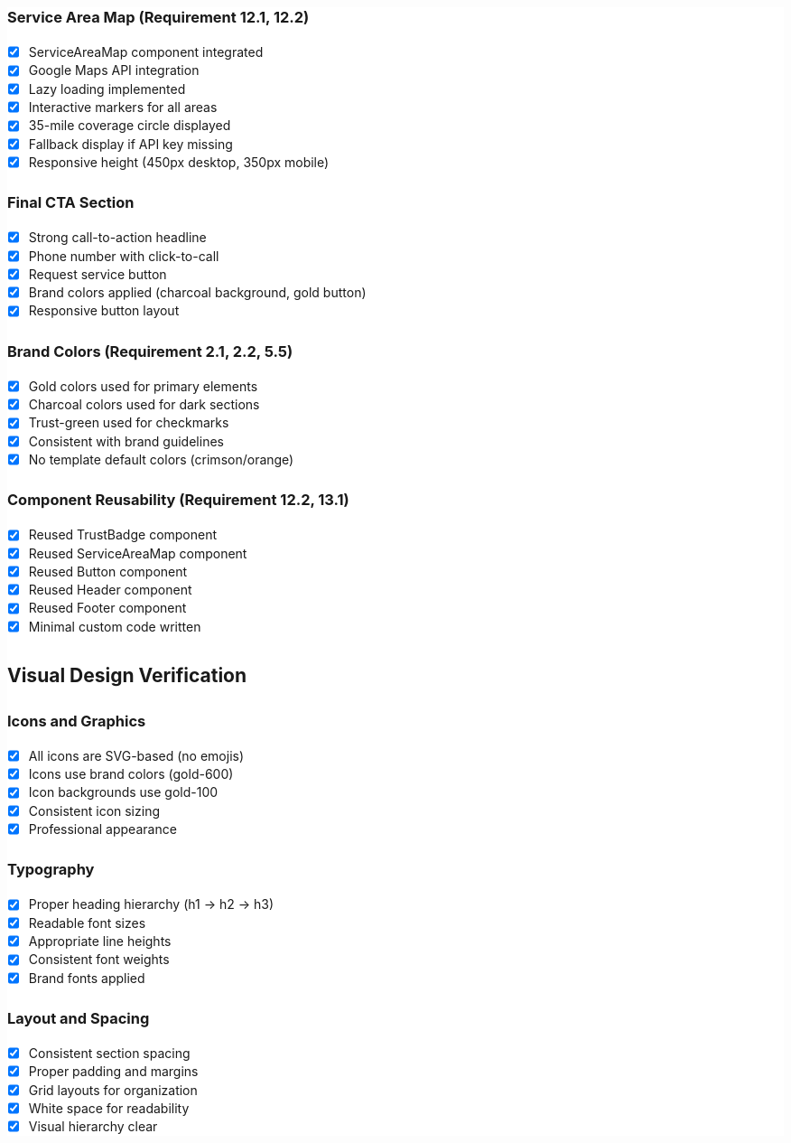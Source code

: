 ### Service Area Map (Requirement 12.1, 12.2)
- [x] ServiceAreaMap component integrated
- [x] Google Maps API integration
- [x] Lazy loading implemented
- [x] Interactive markers for all areas
- [x] 35-mile coverage circle displayed
- [x] Fallback display if API key missing
- [x] Responsive height (450px desktop, 350px mobile)

### Final CTA Section
- [x] Strong call-to-action headline
- [x] Phone number with click-to-call
- [x] Request service button
- [x] Brand colors applied (charcoal background, gold button)
- [x] Responsive button layout

### Brand Colors (Requirement 2.1, 2.2, 5.5)
- [x] Gold colors used for primary elements
- [x] Charcoal colors used for dark sections
- [x] Trust-green used for checkmarks
- [x] Consistent with brand guidelines
- [x] No template default colors (crimson/orange)

### Component Reusability (Requirement 12.2, 13.1)
- [x] Reused TrustBadge component
- [x] Reused ServiceAreaMap component
- [x] Reused Button component
- [x] Reused Header component
- [x] Reused Footer component
- [x] Minimal custom code written

## Visual Design Verification

### Icons and Graphics
- [x] All icons are SVG-based (no emojis)
- [x] Icons use brand colors (gold-600)
- [x] Icon backgrounds use gold-100
- [x] Consistent icon sizing
- [x] Professional appearance

### Typography
- [x] Proper heading hierarchy (h1 → h2 → h3)
- [x] Readable font sizes
- [x] Appropriate line heights
- [x] Consistent font weights
- [x] Brand fonts applied

### Layout and Spacing
- [x] Consistent section spacing
- [x] Proper padding and margins
- [x] Grid layouts for organization
- [x] White space for readability
- [x] Visual hierarchy clear
